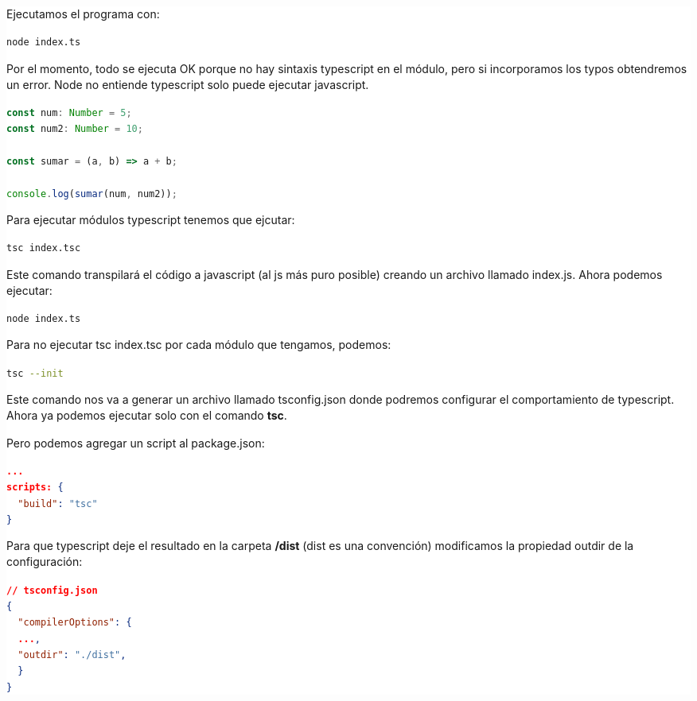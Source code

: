 Ejecutamos el programa con:

```bash
node index.ts
```

Por el momento, todo se ejecuta OK porque no hay sintaxis typescript en el módulo, pero si incorporamos los typos obtendremos un error. Node no entiende typescript solo puede ejecutar javascript.

```typescript
const num: Number = 5;
const num2: Number = 10;

const sumar = (a, b) => a + b;

console.log(sumar(num, num2));
```

Para ejecutar módulos typescript tenemos que ejcutar:

```bash
tsc index.tsc
```

Este comando transpilará el código a javascript (al js más puro posible) creando un archivo llamado index.js. Ahora podemos ejecutar:

```bash
node index.ts
```

Para no ejecutar tsc index.tsc por cada módulo que tengamos, podemos:

```bash
tsc --init
```

Este comando nos va a generar un archivo llamado tsconfig.json donde podremos configurar el comportamiento de typescript. Ahora ya podemos ejecutar solo con el comando **tsc**.

Pero podemos agregar un script al package.json:

```json
...
scripts: {
  "build": "tsc"
}
```

Para que typescript deje el resultado en la carpeta **/dist** (dist es una convención) modificamos la propiedad outdir de la configuración:

```json
// tsconfig.json
{
  "compilerOptions": {
  ...,
  "outdir": "./dist",
  }
}
```
